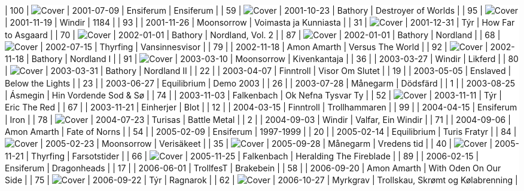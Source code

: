 | 100 | ![Cover](https://lastfm.freetls.fastly.net/i/u/34s/d0265888b1b545de2bb497adea57326c.png) | 2001-07-09 | Ensiferum | Ensiferum |
| 59 | ![Cover](https://i.discogs.com/f1s4EkUl5xCZ7tymARwRx-ieq3o7Yz54gV8jUrhmBUw/rs:fit/g:sm/q:40/h:150/w:150/czM6Ly9kaXNjb2dz/LWRhdGFiYXNlLWlt/YWdlcy9SLTYwODYy/NS0xMTM3OTMxODg3/LmpwZWc.jpeg) | 2001-10-23 | Bathory | Destroyer of Worlds |
| 95 | ![Cover](https://lastfm.freetls.fastly.net/i/u/34s/44796286c571b59ffeffe191b250a027.png) | 2001-11-19 | Windir | 1184 |
| 93 |  | 2001-11-26 | Moonsorrow | Voimasta ja Kunniasta |
| 31 | ![Cover](https://lastfm.freetls.fastly.net/i/u/34s/068ec71c38224795b07a22305db52edb.png) | 2001-12-31 | Týr | How Far to Asgaard |
| 70 | ![Cover](https://i.discogs.com/zVACj23-yGOGjQ5lX3epCPCnsrBc-dq7bPSJbKOdjcI/rs:fit/g:sm/q:40/h:150/w:150/czM6Ly9kaXNjb2dz/LWRhdGFiYXNlLWlt/YWdlcy9SLTU5Njc5/MzUtMTU1NTA4NTI1/OS00NzkwLmpwZWc.jpeg) | 2002-01-01 | Bathory | Nordland, Vol. 2 |
| 87 | ![Cover](https://i.discogs.com/mCLjWwGt6mSgY31g4h0-QqRfh0T1lfXrZS2ndzakqLE/rs:fit/g:sm/q:40/h:150/w:150/czM6Ly9kaXNjb2dz/LWRhdGFiYXNlLWlt/YWdlcy9SLTM1ODQ4/MzktMTMzNjI2ODUw/MS5qcGVn.jpeg) | 2002-01-01 | Bathory | Nordland |
| 68 | ![Cover](https://i.discogs.com/wEuSLG3PKcz0b3nAOHgAbqTMpf06vdASCT3Z65kRIK0/rs:fit/g:sm/q:40/h:150/w:150/czM6Ly9kaXNjb2dz/LWRhdGFiYXNlLWlt/YWdlcy9SLTM2ODk2/Ni0xMTA4MjI3MDY5/LmpwZw.jpeg) | 2002-07-15 | Thyrfing | Vansinnesvisor |
| 79 |  | 2002-11-18 | Amon Amarth | Versus The World |
| 92 | ![Cover](https://lastfm.freetls.fastly.net/i/u/34s/d07aabb0123c01843f4d61ee3b2bc922.png) | 2002-11-18 | Bathory | Nordland I |
| 91 | ![Cover](https://i.discogs.com/6mtkUwFZDLkad5FKPg5v-8XxdltxhXlBbmvzep9bw3I/rs:fit/g:sm/q:40/h:150/w:150/czM6Ly9kaXNjb2dz/LWRhdGFiYXNlLWlt/YWdlcy9SLTUxMDky/Ny0xMTI1Njg3MDEw/LmpwZWc.jpeg) | 2003-03-10 | Moonsorrow | Kivenkantaja |
| 36 |  | 2003-03-27 | Windir | Likferd |
| 80 | ![Cover](https://i.discogs.com/2tO3GtcaDTtw_P01Ob2SS_WX9p9y-zVOsJ8U-HutDMY/rs:fit/g:sm/q:40/h:150/w:150/czM6Ly9kaXNjb2dz/LWRhdGFiYXNlLWlt/YWdlcy9SLTc0OTUz/Ni0xNDkwNDYwNTA5/LTk1NDkuanBlZw.jpeg) | 2003-03-31 | Bathory | Nordland II |
| 22 |  | 2003-04-07 | Finntroll | Visor Om Slutet |
| 19 |  | 2003-05-05 | Enslaved | Below the Lights |
| 23 |  | 2003-06-27 | Equilibrium | Demo 2003 |
| 26 |  | 2003-07-28 | Månegarm | Dödsfärd |
| 1 |  | 2003-08-25 | Ásmegin | Hin Vordende Sod &amp; Sø |
| 74 |  | 2003-11-03 | Falkenbach | Ok Nefna Tysvar Ty |
| 52 | ![Cover](https://i.discogs.com/laujIcWleToUWqWUgGSPFUbnFA3c-8OFZCrbi8R_dMA/rs:fit/g:sm/q:40/h:150/w:150/czM6Ly9kaXNjb2dz/LWRhdGFiYXNlLWlt/YWdlcy9SLTY2OTMz/NS0xMTQ1NjI2MjU5/LmpwZWc.jpeg) | 2003-11-11 | Týr | Eric The Red |
| 67 |  | 2003-11-21 | Einherjer | Blot |
| 12 |  | 2004-03-15 | Finntroll | Trollhammaren |
| 99 |  | 2004-04-15 | Ensiferum | Iron |
| 78 | ![Cover](https://lastfm.freetls.fastly.net/i/u/34s/3a553d2ced342dfb8b7bb0600f667e7b.png) | 2004-07-23 | Turisas | Battle Metal |
| 2 |  | 2004-09-03 | Windir | Valfar, Ein Windir |
| 71 |  | 2004-09-06 | Amon Amarth | Fate of Norns |
| 54 |  | 2005-02-09 | Ensiferum | 1997-1999 |
| 20 |  | 2005-02-14 | Equilibrium | Turis Fratyr |
| 84 | ![Cover](https://i.discogs.com/uXMIkIx0moh3WVnjldnfJWYinsbz7q41YPsiFbhyPw8/rs:fit/g:sm/q:40/h:150/w:150/czM6Ly9kaXNjb2dz/LWRhdGFiYXNlLWlt/YWdlcy9SLTg3ODQ3/MC0xMTY4Mzg0NzYx/LmpwZWc.jpeg) | 2005-02-23 | Moonsorrow | Verisäkeet |
| 35 | ![Cover](https://i.discogs.com/wkVt4UYn5vfXWlHQZSRWh5ZdW4P-WAFlgdpwIvjxUEc/rs:fit/g:sm/q:40/h:150/w:150/czM6Ly9kaXNjb2dz/LWRhdGFiYXNlLWlt/YWdlcy9SLTg2MDUw/Ny0xMjA5MDAwMTA5/LmpwZWc.jpeg) | 2005-09-28 | Månegarm | Vredens tid |
| 40 | ![Cover](https://i.discogs.com/RRvkVUYDKB6IzEHcs4N-v70YPrN-ue9ZAim2ZdCoDz0/rs:fit/g:sm/q:40/h:150/w:150/czM6Ly9kaXNjb2dz/LWRhdGFiYXNlLWlt/YWdlcy9SLTU1OTgx/NC0xMjQ4MTkxOTI4/LmpwZWc.jpeg) | 2005-11-21 | Thyrfing | Farsotstider |
| 66 | ![Cover](https://i.discogs.com/VJTnB26LHIXWwhFpN2Z83V9hEpOshWvRXTn94CeTYLo/rs:fit/g:sm/q:40/h:150/w:150/czM6Ly9kaXNjb2dz/LWRhdGFiYXNlLWlt/YWdlcy9SLTU4MTIw/MS0xMTU0NzMxNTQ4/LmpwZWc.jpeg) | 2005-11-25 | Falkenbach | Heralding The Fireblade |
| 89 |  | 2006-02-15 | Ensiferum | Dragonheads |
| 17 |  | 2006-06-01 | TrollfesT | Brakebein |
| 58 |  | 2006-09-20 | Amon Amarth | With Oden On Our Side |
| 75 | ![Cover](https://lastfm.freetls.fastly.net/i/u/34s/1e7fa7a35f12b494a8fdef4f08231aa3.png) | 2006-09-22 | Týr | Ragnarok |
| 62 | ![Cover](https://i.discogs.com/ibXbt8zd_bBw_6jI4Hen__IMi983numMRInKVD5ml_s/rs:fit/g:sm/q:40/h:150/w:150/czM6Ly9kaXNjb2dz/LWRhdGFiYXNlLWlt/YWdlcy9SLTE4Njk0/ODQtMTUyMDg3ODE3/My0yNjgzLnBuZw.jpeg) | 2006-10-27 | Myrkgrav | Trollskau, Skrømt og Kølabrenning |